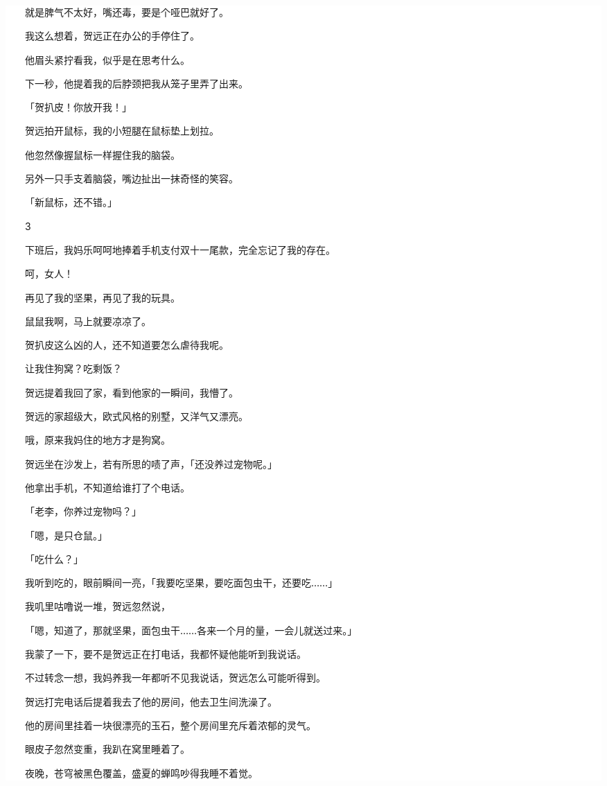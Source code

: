 &emsp;&emsp;就是脾气不太好，嘴还毒，要是个哑巴就好了。  
  
&emsp;&emsp;我这么想着，贺远正在办公的手停住了。  
  
&emsp;&emsp;他眉头紧拧看我，似乎是在思考什么。  
  
&emsp;&emsp;下一秒，他提着我的后脖颈把我从笼子里弄了出来。  
  
&emsp;&emsp;「贺扒皮！你放开我！」  
  
&emsp;&emsp;贺远拍开鼠标，我的小短腿在鼠标垫上划拉。  
  
&emsp;&emsp;他忽然像握鼠标一样握住我的脑袋。  
  
&emsp;&emsp;另外一只手支着脑袋，嘴边扯出一抹奇怪的笑容。  
  
&emsp;&emsp;「新鼠标，还不错。」  
  
&emsp;&emsp;3  
  
&emsp;&emsp;下班后，我妈乐呵呵地捧着手机支付双十一尾款，完全忘记了我的存在。  
  
&emsp;&emsp;呵，女人！  
  
&emsp;&emsp;再见了我的坚果，再见了我的玩具。  
  
&emsp;&emsp;鼠鼠我啊，马上就要凉凉了。  
  
&emsp;&emsp;贺扒皮这么凶的人，还不知道要怎么虐待我呢。  
  
&emsp;&emsp;让我住狗窝？吃剩饭？  
  
&emsp;&emsp;贺远提着我回了家，看到他家的一瞬间，我懵了。  
  
&emsp;&emsp;贺远的家超级大，欧式风格的别墅，又洋气又漂亮。  
  
&emsp;&emsp;哦，原来我妈住的地方才是狗窝。  
  
&emsp;&emsp;贺远坐在沙发上，若有所思的啧了声，「还没养过宠物呢。」  
  
&emsp;&emsp;他拿出手机，不知道给谁打了个电话。  
  
&emsp;&emsp;「老李，你养过宠物吗？」  
  
&emsp;&emsp;「嗯，是只仓鼠。」  
  
&emsp;&emsp;「吃什么？」  
  
&emsp;&emsp;我听到吃的，眼前瞬间一亮，「我要吃坚果，要吃面包虫干，还要吃……」  
  
&emsp;&emsp;我叽里咕噜说一堆，贺远忽然说，  
  
&emsp;&emsp;「嗯，知道了，那就坚果，面包虫干……各来一个月的量，一会儿就送过来。」  
  
&emsp;&emsp;我蒙了一下，要不是贺远正在打电话，我都怀疑他能听到我说话。  
  
&emsp;&emsp;不过转念一想，我妈养我一年都听不见我说话，贺远怎么可能听得到。  
  
&emsp;&emsp;贺远打完电话后提着我去了他的房间，他去卫生间洗澡了。  
  
&emsp;&emsp;他的房间里挂着一块很漂亮的玉石，整个房间里充斥着浓郁的灵气。  
  
&emsp;&emsp;眼皮子忽然变重，我趴在窝里睡着了。  
  
&emsp;&emsp;夜晚，苍穹被黑色覆盖，盛夏的蝉鸣吵得我睡不着觉。  
  